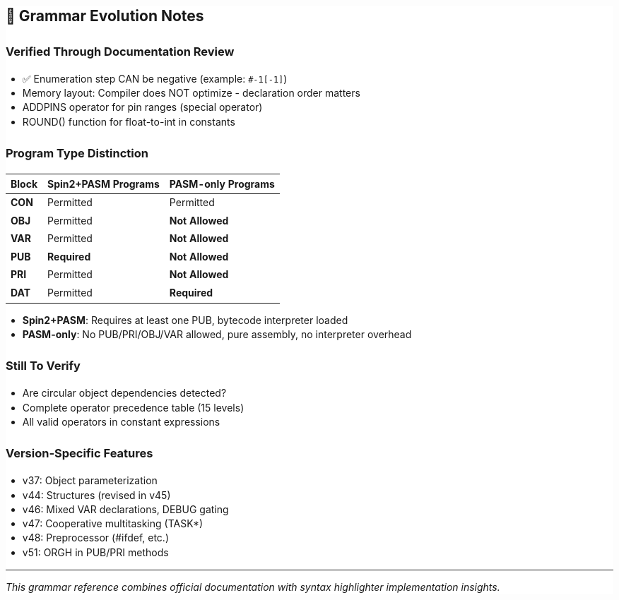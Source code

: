 
## 📝 Grammar Evolution Notes

### Verified Through Documentation Review
- ✅ Enumeration step CAN be negative (example: `#-1[-1]`)
- Memory layout: Compiler does NOT optimize - declaration order matters
- ADDPINS operator for pin ranges (special operator)
- ROUND() function for float-to-int in constants

### Program Type Distinction
| Block | Spin2+PASM Programs | PASM-only Programs |
|-------|--------------------|-----------------|
| **CON** | Permitted | Permitted |
| **OBJ** | Permitted | **Not Allowed** |
| **VAR** | Permitted | **Not Allowed** |
| **PUB** | **Required** | **Not Allowed** |
| **PRI** | Permitted | **Not Allowed** |
| **DAT** | Permitted | **Required** |

- **Spin2+PASM**: Requires at least one PUB, bytecode interpreter loaded
- **PASM-only**: No PUB/PRI/OBJ/VAR allowed, pure assembly, no interpreter overhead

### Still To Verify
- Are circular object dependencies detected?
- Complete operator precedence table (15 levels)
- All valid operators in constant expressions

### Version-Specific Features
- v37: Object parameterization
- v44: Structures (revised in v45)
- v46: Mixed VAR declarations, DEBUG gating
- v47: Cooperative multitasking (TASK*)
- v48: Preprocessor (#ifdef, etc.)
- v51: ORGH in PUB/PRI methods

---

*This grammar reference combines official documentation with syntax highlighter implementation insights.*